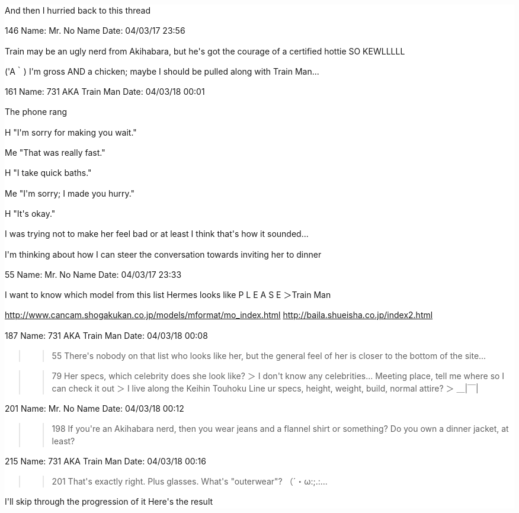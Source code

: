 And then I hurried back to this thread

146 Name: Mr. No Name Date: 04/03/17 23:56

Train may be an ugly nerd from Akihabara, but he's got the courage of a certified hottie
SO KEWLLLLL

('A｀) I'm gross AND a chicken; maybe I should be pulled along with Train Man...

161 Name: 731 AKA Train Man Date: 04/03/18 00:01

The phone rang

H "I'm sorry for making you wait."

Me "That was really fast."

H "I take quick baths."

Me "I'm sorry; I made you hurry."

H "It's okay."

I was trying not to make her feel bad
or at least I think that's how it sounded...

I'm thinking about how I can
steer the conversation towards inviting her to dinner

55 Name: Mr. No Name Date: 04/03/17 23:33

I want to know which model from this list Hermes looks like P L E A S E ＞Train Man

http://www.cancam.shogakukan.co.jp/models/mformat/mo_index.html
http://baila.shueisha.co.jp/index2.html

187 Name: 731 AKA Train Man Date: 04/03/18 00:08

>>55
There's nobody on that list who looks like her,
but the general feel of her is closer to the bottom of the site...

>>79
Her specs, which celebrity does she look like? ＞ I don't know any celebrities...
Meeting place, tell me where so I can check it out ＞ I live along the Keihin Touhoku Line
ur specs, height, weight, build, normal attire? ＞ ＿|￣|

201 Name: Mr. No Name Date: 04/03/18 00:12

>>198
If you're an Akihabara nerd, then you wear jeans and a flannel shirt or something?
Do you own a dinner jacket, at least?

215 Name: 731 AKA Train Man Date: 04/03/18 00:16

>>201
That's exactly right.
Plus glasses. What's "outerwear"? （´・ω:;.:...

I'll skip through the progression of it
Here's the result
